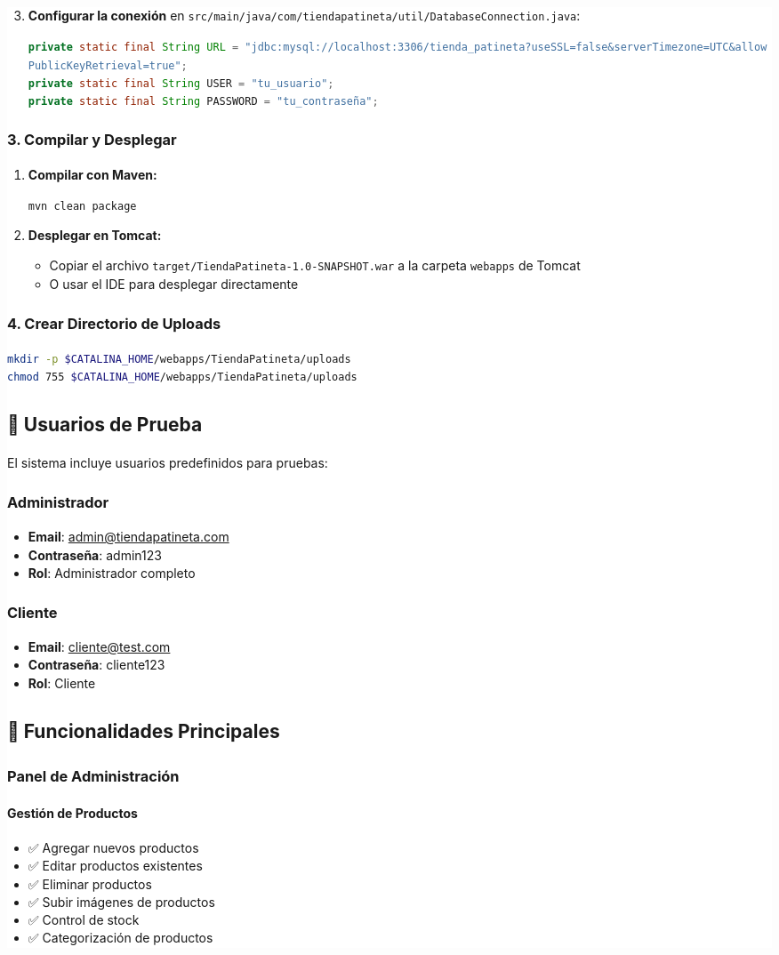 3. **Configurar la conexión** en `src/main/java/com/tiendapatineta/util/DatabaseConnection.java`:
   ```java
   private static final String URL = "jdbc:mysql://localhost:3306/tienda_patineta?useSSL=false&serverTimezone=UTC&allowPublicKeyRetrieval=true";
   private static final String USER = "tu_usuario";
   private static final String PASSWORD = "tu_contraseña";
   ```

### 3. Compilar y Desplegar

1. **Compilar con Maven:**
   ```bash
   mvn clean package
   ```

2. **Desplegar en Tomcat:**
   - Copiar el archivo `target/TiendaPatineta-1.0-SNAPSHOT.war` a la carpeta `webapps` de Tomcat
   - O usar el IDE para desplegar directamente

### 4. Crear Directorio de Uploads

```bash
mkdir -p $CATALINA_HOME/webapps/TiendaPatineta/uploads
chmod 755 $CATALINA_HOME/webapps/TiendaPatineta/uploads
```

## 👥 Usuarios de Prueba

El sistema incluye usuarios predefinidos para pruebas:

### Administrador
- **Email**: admin@tiendapatineta.com
- **Contraseña**: admin123
- **Rol**: Administrador completo

### Cliente
- **Email**: cliente@test.com
- **Contraseña**: cliente123
- **Rol**: Cliente

## 🎯 Funcionalidades Principales

### Panel de Administración

#### Gestión de Productos
- ✅ Agregar nuevos productos
- ✅ Editar productos existentes
- ✅ Eliminar productos
- ✅ Subir imágenes de productos
- ✅ Control de stock
- ✅ Categorización de productos
